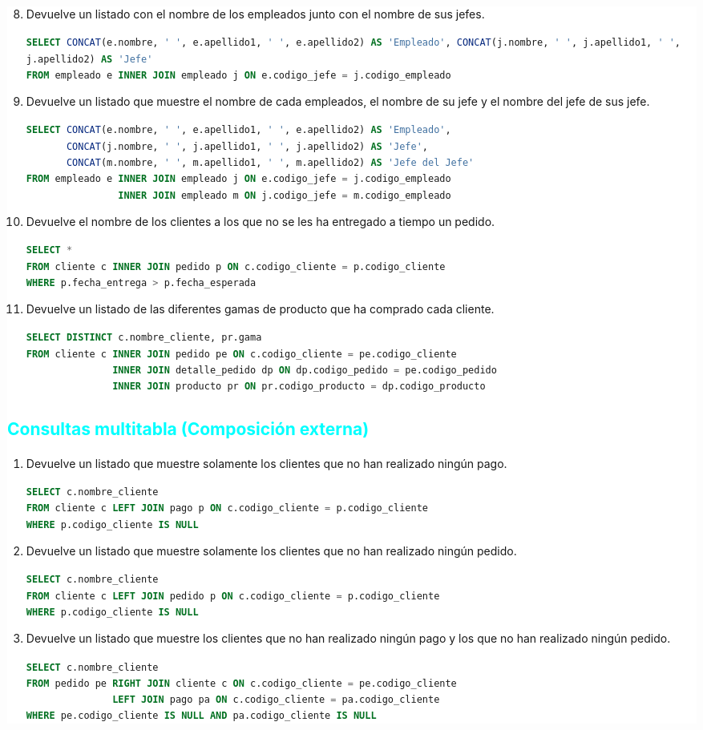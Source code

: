 8. Devuelve un listado con el nombre de los empleados junto con el nombre de sus jefes.
    ```sql
    SELECT CONCAT(e.nombre, ' ', e.apellido1, ' ', e.apellido2) AS 'Empleado', CONCAT(j.nombre, ' ', j.apellido1, ' ', j.apellido2) AS 'Jefe'
    FROM empleado e INNER JOIN empleado j ON e.codigo_jefe = j.codigo_empleado
    ```

9. Devuelve un listado que muestre el nombre de cada empleados, el nombre de su jefe y el nombre del jefe de sus jefe.
    ```sql
    SELECT CONCAT(e.nombre, ' ', e.apellido1, ' ', e.apellido2) AS 'Empleado',
           CONCAT(j.nombre, ' ', j.apellido1, ' ', j.apellido2) AS 'Jefe',
           CONCAT(m.nombre, ' ', m.apellido1, ' ', m.apellido2) AS 'Jefe del Jefe'
    FROM empleado e INNER JOIN empleado j ON e.codigo_jefe = j.codigo_empleado
                    INNER JOIN empleado m ON j.codigo_jefe = m.codigo_empleado
    ```

10. Devuelve el nombre de los clientes a los que no se les ha entregado a tiempo un pedido.
    ```sql
    SELECT *
    FROM cliente c INNER JOIN pedido p ON c.codigo_cliente = p.codigo_cliente
    WHERE p.fecha_entrega > p.fecha_esperada
    ```

11. Devuelve un listado de las diferentes gamas de producto que ha comprado cada cliente.
    ```sql
    SELECT DISTINCT c.nombre_cliente, pr.gama
    FROM cliente c INNER JOIN pedido pe ON c.codigo_cliente = pe.codigo_cliente
                   INNER JOIN detalle_pedido dp ON dp.codigo_pedido = pe.codigo_pedido
                   INNER JOIN producto pr ON pr.codigo_producto = dp.codigo_producto
    ```

## <span style="color:aqua">Consultas multitabla (Composición externa)<span>

1. Devuelve un listado que muestre solamente los clientes que no han realizado ningún pago.
    ```sql
    SELECT c.nombre_cliente
    FROM cliente c LEFT JOIN pago p ON c.codigo_cliente = p.codigo_cliente
    WHERE p.codigo_cliente IS NULL
    ```

2. Devuelve un listado que muestre solamente los clientes que no han realizado ningún pedido.
    ```sql
    SELECT c.nombre_cliente
    FROM cliente c LEFT JOIN pedido p ON c.codigo_cliente = p.codigo_cliente
    WHERE p.codigo_cliente IS NULL
    ```

3. Devuelve un listado que muestre los clientes que no han realizado ningún pago y los que no han realizado ningún pedido.
    ```sql
    SELECT c.nombre_cliente
    FROM pedido pe RIGHT JOIN cliente c ON c.codigo_cliente = pe.codigo_cliente
                   LEFT JOIN pago pa ON c.codigo_cliente = pa.codigo_cliente
    WHERE pe.codigo_cliente IS NULL AND pa.codigo_cliente IS NULL
    ```
